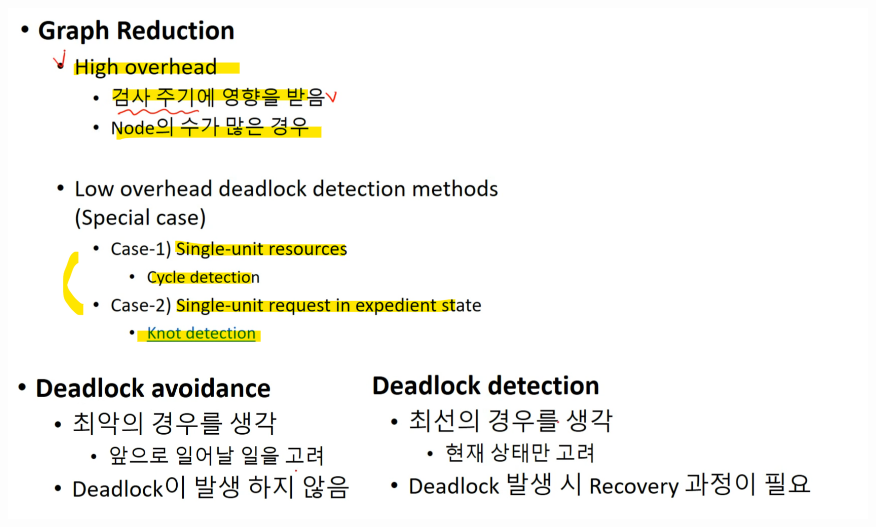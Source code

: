 <img src="데드락.assets/Untitled%2017.png" alt="Untitled" style="zoom:50%;" />

<img src="데드락.assets/Untitled%2018.png" alt="Untitled" style="zoom:50%;" />

<img src="데드락.assets/Untitled%2019.png" alt="Untitled" style="zoom:50%;" />